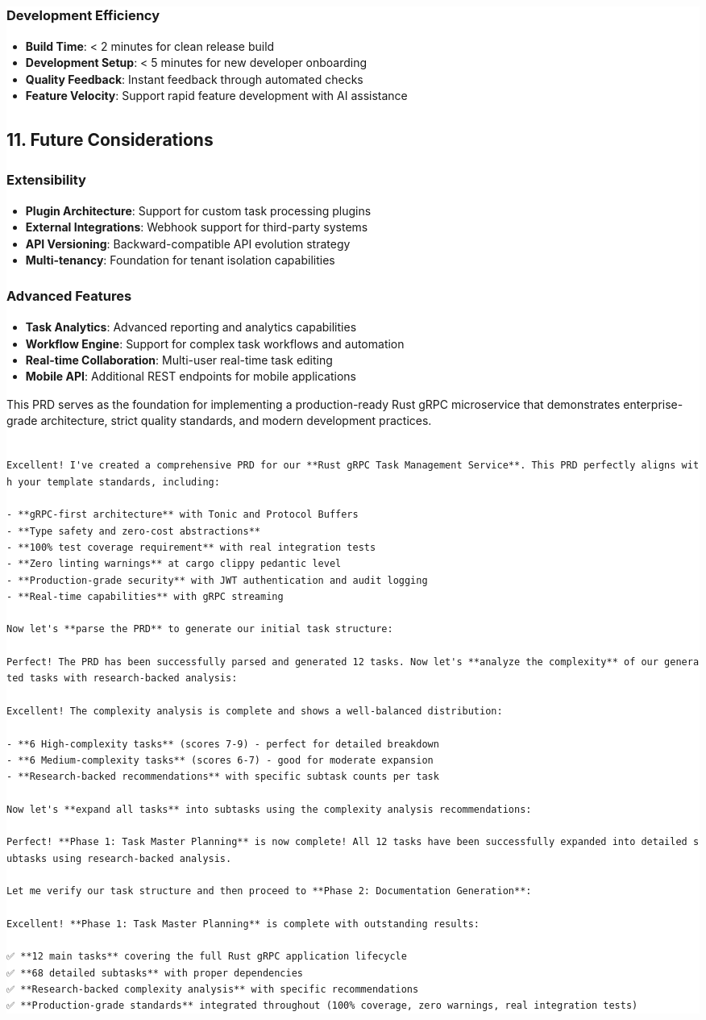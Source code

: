 ### Development Efficiency
- **Build Time**: < 2 minutes for clean release build
- **Development Setup**: < 5 minutes for new developer onboarding
- **Quality Feedback**: Instant feedback through automated checks
- **Feature Velocity**: Support rapid feature development with AI assistance

## 11. Future Considerations

### Extensibility
- **Plugin Architecture**: Support for custom task processing plugins
- **External Integrations**: Webhook support for third-party systems
- **API Versioning**: Backward-compatible API evolution strategy
- **Multi-tenancy**: Foundation for tenant isolation capabilities

### Advanced Features
- **Task Analytics**: Advanced reporting and analytics capabilities
- **Workflow Engine**: Support for complex task workflows and automation
- **Real-time Collaboration**: Multi-user real-time task editing
- **Mobile API**: Additional REST endpoints for mobile applications

This PRD serves as the foundation for implementing a production-ready Rust gRPC microservice that demonstrates enterprise-grade architecture, strict quality standards, and modern development practices.
```

Excellent! I've created a comprehensive PRD for our **Rust gRPC Task Management Service**. This PRD perfectly aligns with your template standards, including:

- **gRPC-first architecture** with Tonic and Protocol Buffers
- **Type safety and zero-cost abstractions** 
- **100% test coverage requirement** with real integration tests
- **Zero linting warnings** at cargo clippy pedantic level
- **Production-grade security** with JWT authentication and audit logging
- **Real-time capabilities** with gRPC streaming

Now let's **parse the PRD** to generate our initial task structure:

Perfect! The PRD has been successfully parsed and generated 12 tasks. Now let's **analyze the complexity** of our generated tasks with research-backed analysis:

Excellent! The complexity analysis is complete and shows a well-balanced distribution:

- **6 High-complexity tasks** (scores 7-9) - perfect for detailed breakdown
- **6 Medium-complexity tasks** (scores 6-7) - good for moderate expansion
- **Research-backed recommendations** with specific subtask counts per task

Now let's **expand all tasks** into subtasks using the complexity analysis recommendations:

Perfect! **Phase 1: Task Master Planning** is now complete! All 12 tasks have been successfully expanded into detailed subtasks using research-backed analysis.

Let me verify our task structure and then proceed to **Phase 2: Documentation Generation**:

Excellent! **Phase 1: Task Master Planning** is complete with outstanding results:

✅ **12 main tasks** covering the full Rust gRPC application lifecycle  
✅ **68 detailed subtasks** with proper dependencies  
✅ **Research-backed complexity analysis** with specific recommendations  
✅ **Production-grade standards** integrated throughout (100% coverage, zero warnings, real integration tests)

```